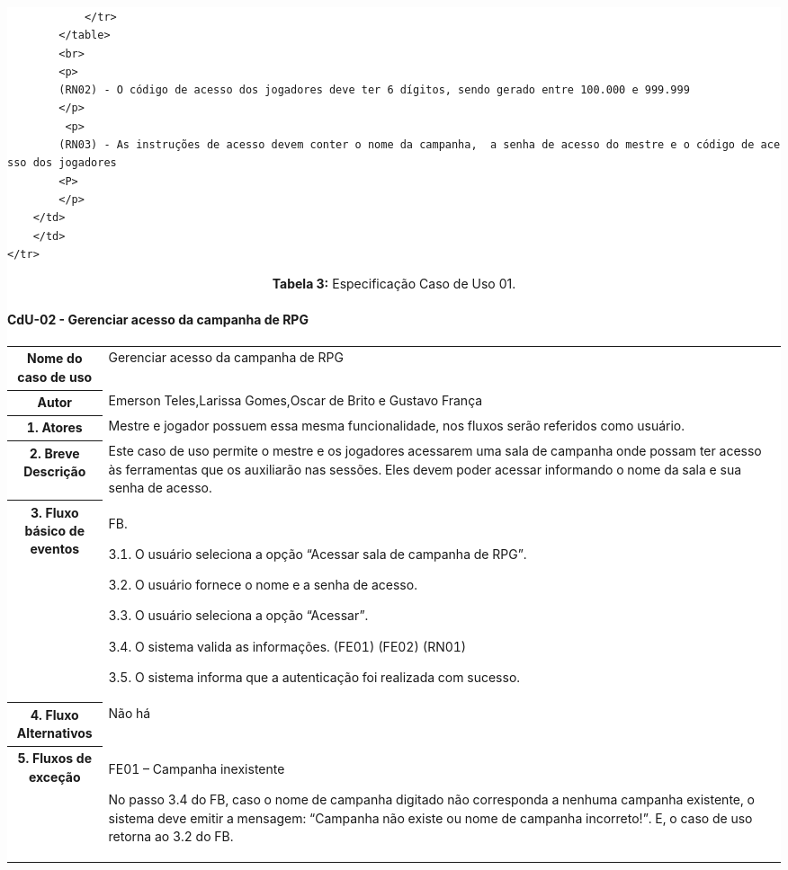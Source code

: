                 </tr>
            </table>
            <br>
            <p>
            (RN02) - O código de acesso dos jogadores deve ter 6 dígitos, sendo gerado entre 100.000 e 999.999
            </p>
             <p>
            (RN03) - As instruções de acesso devem conter o nome da campanha,  a senha de acesso do mestre e o código de acesso dos jogadores
            <P>
            </p>
        </td>
        </td>
    </tr>
</table>


<div align="center" style="text-align: center">
<p><b>Tabela 3:</b> Especificação Caso de Uso 01. </p>
</div>

#### CdU-02 - Gerenciar acesso da campanha de RPG

<table>
    <tr>
        <th>Nome do caso de uso</th>
        <td>Gerenciar acesso da campanha de RPG</td>
    </tr>
    <tr>
        <th>Autor</th>
        <td>Emerson Teles,Larissa Gomes,Oscar de Brito e Gustavo França</td>
    </tr>
    <tr>
        <th>1. Atores</th>
        <td>Mestre e jogador possuem essa mesma funcionalidade, nos fluxos serão referidos como usuário.</td>
    </tr>
    <tr>
        <th>2. Breve Descrição</th>
        <td>Este caso de uso permite o mestre e os jogadores acessarem uma sala de campanha onde possam ter acesso às ferramentas que os auxiliarão nas sessões. Eles devem poder acessar informando o nome da sala e sua senha de acesso.</td>
    </tr>
    <tr>
        <th>3. Fluxo básico de eventos</th>
        <td>
            <p>FB.</p>
            <p>3.1. O usuário seleciona a opção “Acessar sala de campanha de RPG”.</p>
            <p>3.2. O usuário fornece o nome e a senha de acesso.</p>
            <p>3.3. O usuário seleciona a opção “Acessar”.</p>
            <p>3.4. O sistema valida as informações. (FE01) (FE02) (RN01)</p>
            <p>3.5. O sistema informa que a autenticação foi realizada com sucesso.</p>
        </td>
    </tr>
    <tr>
        <th>4. Fluxo Alternativos</th>
        <td>Não há</td>
    </tr>
    <tr>
        <th>5. Fluxos de exceção</th>
        <td>
            <p>FE01 – Campanha inexistente </p>
            <p>No passo 3.4 do FB, caso o nome de campanha digitado não corresponda a nenhuma campanha existente, o sistema deve emitir a mensagem: “Campanha não existe ou nome de campanha incorreto!”. E, o caso de uso retorna ao 3.2 do FB.</p>